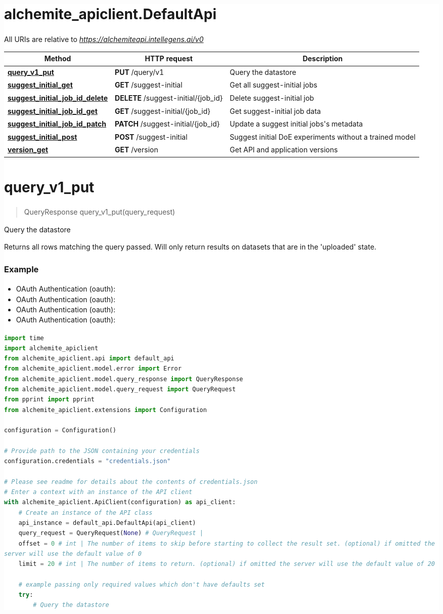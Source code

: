 # alchemite_apiclient.DefaultApi

All URIs are relative to *https://alchemiteapi.intellegens.ai/v0*

Method | HTTP request | Description
------------- | ------------- | -------------
[**query_v1_put**](DefaultApi.md#query_v1_put) | **PUT** /query/v1 | Query the datastore
[**suggest_initial_get**](DefaultApi.md#suggest_initial_get) | **GET** /suggest-initial | Get all suggest-initial jobs
[**suggest_initial_job_id_delete**](DefaultApi.md#suggest_initial_job_id_delete) | **DELETE** /suggest-initial/{job_id} | Delete suggest-initial job
[**suggest_initial_job_id_get**](DefaultApi.md#suggest_initial_job_id_get) | **GET** /suggest-initial/{job_id} | Get suggest-initial job data
[**suggest_initial_job_id_patch**](DefaultApi.md#suggest_initial_job_id_patch) | **PATCH** /suggest-initial/{job_id} | Update a suggest initial jobs&#39;s metadata
[**suggest_initial_post**](DefaultApi.md#suggest_initial_post) | **POST** /suggest-initial | Suggest initial DoE experiments without a trained model
[**version_get**](DefaultApi.md#version_get) | **GET** /version | Get API and application versions


# **query_v1_put**
> QueryResponse query_v1_put(query_request)

Query the datastore

Returns all rows matching the query passed. Will only return results on datasets that are in the 'uploaded' state. 

### Example

* OAuth Authentication (oauth):
* OAuth Authentication (oauth):
* OAuth Authentication (oauth):
* OAuth Authentication (oauth):

```python
import time
import alchemite_apiclient
from alchemite_apiclient.api import default_api
from alchemite_apiclient.model.error import Error
from alchemite_apiclient.model.query_response import QueryResponse
from alchemite_apiclient.model.query_request import QueryRequest
from pprint import pprint
from alchemite_apiclient.extensions import Configuration

configuration = Configuration()

# Provide path to the JSON containing your credentials
configuration.credentials = "credentials.json"

# Please see readme for details about the contents of credentials.json
# Enter a context with an instance of the API client
with alchemite_apiclient.ApiClient(configuration) as api_client:
    # Create an instance of the API class
    api_instance = default_api.DefaultApi(api_client)
    query_request = QueryRequest(None) # QueryRequest | 
    offset = 0 # int | The number of items to skip before starting to collect the result set. (optional) if omitted the server will use the default value of 0
    limit = 20 # int | The number of items to return. (optional) if omitted the server will use the default value of 20

    # example passing only required values which don't have defaults set
    try:
        # Query the datastore
```